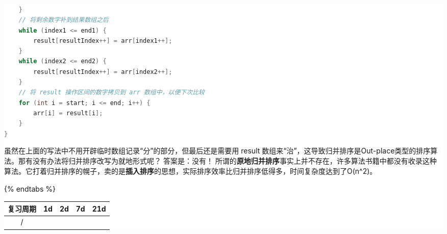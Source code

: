 ```Java
    }
    // 将剩余数字补到结果数组之后
    while (index1 <= end1) {
        result[resultIndex++] = arr[index1++];
    }
    while (index2 <= end2) {
        result[resultIndex++] = arr[index2++];
    }
    // 将 result 操作区间的数字拷贝到 arr 数组中，以便下次比较
    for (int i = start; i <= end; i++) {
        arr[i] = result[i];
    }
}
```



虽然在上面的写法中不用开辟临时数组记录“分”的部分，但最后还是需要用 result 数组来“治”，这导致归并排序是Out-place类型的排序算法。那有没有办法将归并排序改写为就地形式呢？
答案是：没有！
所谓的**原地归并排序**事实上并不存在，许多算法书籍中都没有收录这种算法。它打着归并排序的幌子，卖的是**插入排序**的思想，实际排序效率比归并排序低得多，时间复杂度达到了O(n^2)。

{% endtabs %}

| 复习周期 |   1d   |   2d   |   7d   |   21d  |
|  :----: | :----: | :----: | :----: | :----: |
|  /      |        |        |        |        |